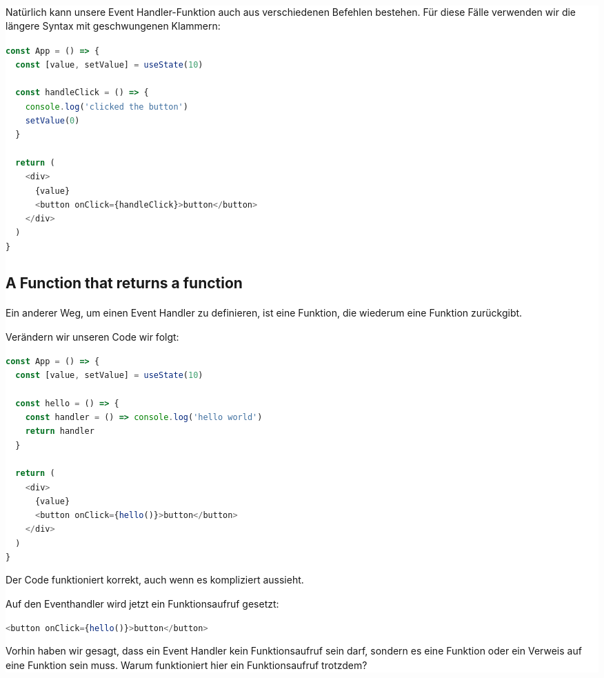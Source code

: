 Natürlich kann unsere Event Handler-Funktion auch aus verschiedenen Befehlen bestehen. Für diese Fälle verwenden wir die längere Syntax mit geschwungenen Klammern:

```javascript
const App = () => {
  const [value, setValue] = useState(10)

  const handleClick = () => {    
    console.log('clicked the button')    
    setValue(0)  
  }

  return (
    <div>
      {value}
      <button onClick={handleClick}>button</button>
    </div>
  )
}
```

## A Function that returns a function

Ein anderer Weg, um einen Event Handler zu definieren, ist eine Funktion, die wiederum eine Funktion zurückgibt.

Verändern wir unseren Code wir folgt:

```javascript
const App = () => {
  const [value, setValue] = useState(10)

  const hello = () => {    
    const handler = () => console.log('hello world')    
    return handler  
  }

  return (
    <div>
      {value}
      <button onClick={hello()}>button</button>
    </div>
  )
}
```

Der Code funktioniert korrekt, auch wenn es kompliziert aussieht.

Auf den Eventhandler wird jetzt ein Funktionsaufruf gesetzt:

```javascript
<button onClick={hello()}>button</button>
```

Vorhin haben wir gesagt, dass ein Event Handler kein Funktionsaufruf sein darf, sondern es eine Funktion oder ein Verweis auf eine Funktion sein muss. Warum funktioniert hier ein Funktionsaufruf trotzdem?
